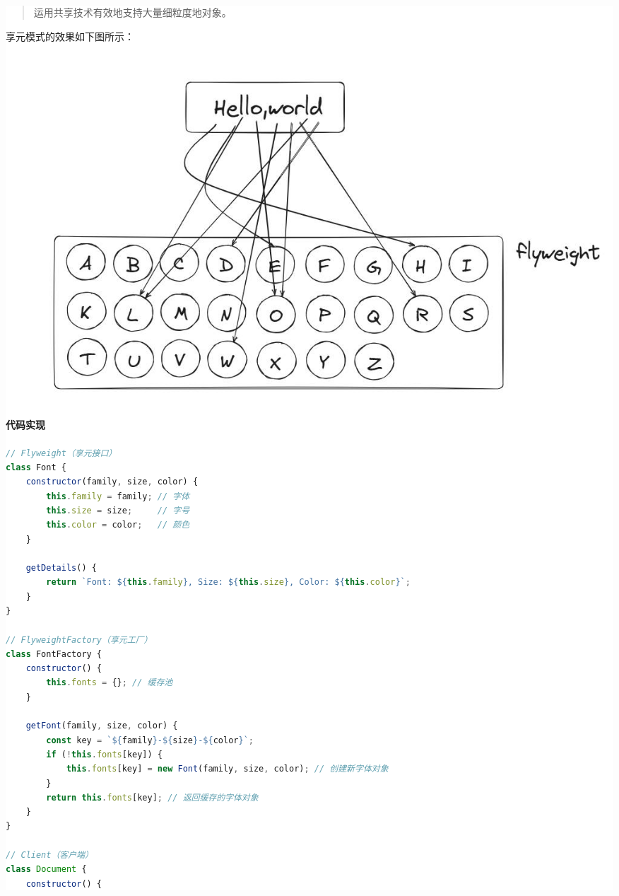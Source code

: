 > 运用共享技术有效地支持大量细粒度地对象。

享元模式的效果如下图所示：

![](.\image\Snipaste_2024-11-29_10-37-26.jpg)

#### 代码实现

~~~js
// Flyweight（享元接口）
class Font {
    constructor(family, size, color) {
        this.family = family; // 字体
        this.size = size;     // 字号
        this.color = color;   // 颜色
    }

    getDetails() {
        return `Font: ${this.family}, Size: ${this.size}, Color: ${this.color}`;
    }
}

// FlyweightFactory（享元工厂）
class FontFactory {
    constructor() {
        this.fonts = {}; // 缓存池
    }

    getFont(family, size, color) {
        const key = `${family}-${size}-${color}`;
        if (!this.fonts[key]) {
            this.fonts[key] = new Font(family, size, color); // 创建新字体对象
        }
        return this.fonts[key]; // 返回缓存的字体对象
    }
}

// Client（客户端）
class Document {
    constructor() {
~~~